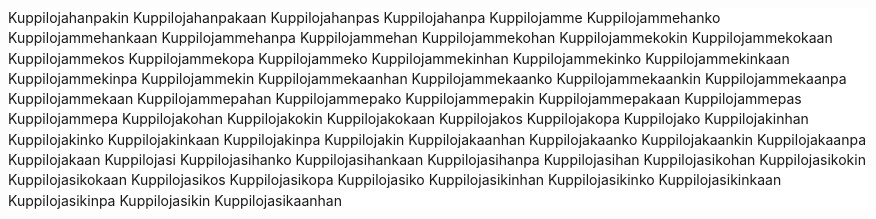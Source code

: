 Kuppilojahanpakin
Kuppilojahanpakaan
Kuppilojahanpas
Kuppilojahanpa
Kuppilojamme
Kuppilojammehanko
Kuppilojammehankaan
Kuppilojammehanpa
Kuppilojammehan
Kuppilojammekohan
Kuppilojammekokin
Kuppilojammekokaan
Kuppilojammekos
Kuppilojammekopa
Kuppilojammeko
Kuppilojammekinhan
Kuppilojammekinko
Kuppilojammekinkaan
Kuppilojammekinpa
Kuppilojammekin
Kuppilojammekaanhan
Kuppilojammekaanko
Kuppilojammekaankin
Kuppilojammekaanpa
Kuppilojammekaan
Kuppilojammepahan
Kuppilojammepako
Kuppilojammepakin
Kuppilojammepakaan
Kuppilojammepas
Kuppilojammepa
Kuppilojakohan
Kuppilojakokin
Kuppilojakokaan
Kuppilojakos
Kuppilojakopa
Kuppilojako
Kuppilojakinhan
Kuppilojakinko
Kuppilojakinkaan
Kuppilojakinpa
Kuppilojakin
Kuppilojakaanhan
Kuppilojakaanko
Kuppilojakaankin
Kuppilojakaanpa
Kuppilojakaan
Kuppilojasi
Kuppilojasihanko
Kuppilojasihankaan
Kuppilojasihanpa
Kuppilojasihan
Kuppilojasikohan
Kuppilojasikokin
Kuppilojasikokaan
Kuppilojasikos
Kuppilojasikopa
Kuppilojasiko
Kuppilojasikinhan
Kuppilojasikinko
Kuppilojasikinkaan
Kuppilojasikinpa
Kuppilojasikin
Kuppilojasikaanhan